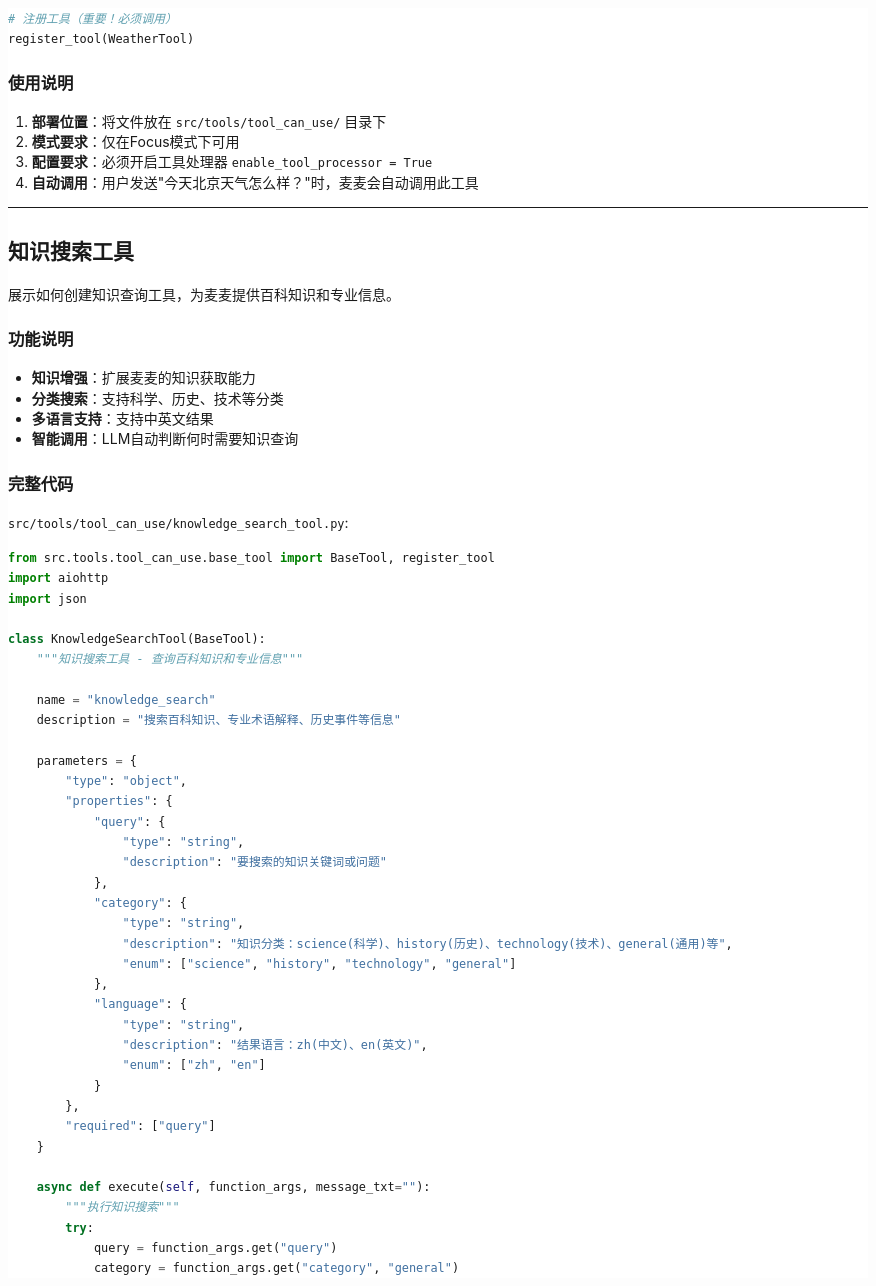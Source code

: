 ```python
# 注册工具（重要！必须调用）
register_tool(WeatherTool)
```

### 使用说明

1. **部署位置**：将文件放在 `src/tools/tool_can_use/` 目录下
2. **模式要求**：仅在Focus模式下可用
3. **配置要求**：必须开启工具处理器 `enable_tool_processor = True`
4. **自动调用**：用户发送"今天北京天气怎么样？"时，麦麦会自动调用此工具

---

## 知识搜索工具

展示如何创建知识查询工具，为麦麦提供百科知识和专业信息。

### 功能说明
- **知识增强**：扩展麦麦的知识获取能力
- **分类搜索**：支持科学、历史、技术等分类
- **多语言支持**：支持中英文结果
- **智能调用**：LLM自动判断何时需要知识查询

### 完整代码

`src/tools/tool_can_use/knowledge_search_tool.py`:

```python
from src.tools.tool_can_use.base_tool import BaseTool, register_tool
import aiohttp
import json

class KnowledgeSearchTool(BaseTool):
    """知识搜索工具 - 查询百科知识和专业信息"""
    
    name = "knowledge_search"
    description = "搜索百科知识、专业术语解释、历史事件等信息"
    
    parameters = {
        "type": "object",
        "properties": {
            "query": {
                "type": "string",
                "description": "要搜索的知识关键词或问题"
            },
            "category": {
                "type": "string",
                "description": "知识分类：science(科学)、history(历史)、technology(技术)、general(通用)等",
                "enum": ["science", "history", "technology", "general"]
            },
            "language": {
                "type": "string",
                "description": "结果语言：zh(中文)、en(英文)",
                "enum": ["zh", "en"]
            }
        },
        "required": ["query"]
    }
    
    async def execute(self, function_args, message_txt=""):
        """执行知识搜索"""
        try:
            query = function_args.get("query")
            category = function_args.get("category", "general")
```